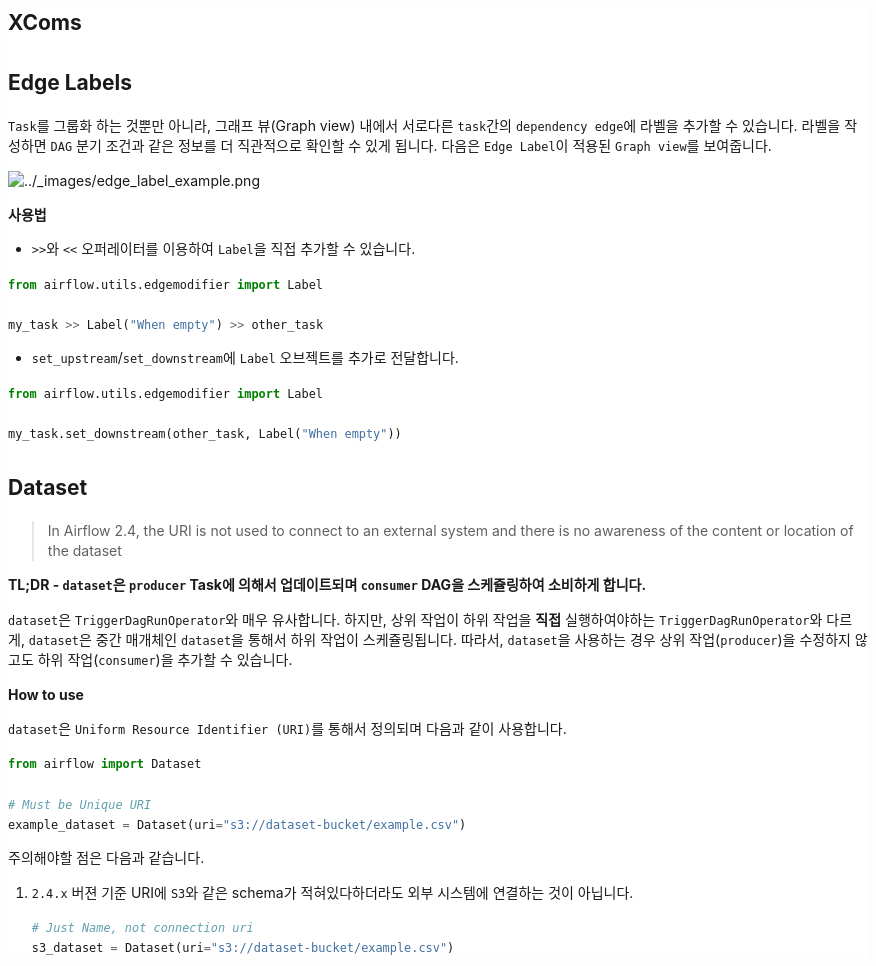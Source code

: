 ## XComs



## Edge Labels

`Task`를 그룹화 하는 것뿐만 아니라, 그래프 뷰(Graph view) 내에서 서로다른 `task`간의 `dependency edge`에 라벨을 추가할 수 있습니다. 라벨을 작성하면 `DAG` 분기 조건과 같은 정보를 더 직관적으로 확인할 수 있게 됩니다. 다음은 `Edge Label`이 적용된 `Graph view`를 보여줍니다. 

![../_images/edge_label_example.png](https://airflow.apache.org/docs/apache-airflow/stable/_images/edge_label_example.png)



**사용법**

- `>>`와 `<<` 오퍼레이터를 이용하여 `Label`을 직접 추가할 수 있습니다. 

```python
from airflow.utils.edgemodifier import Label

my_task >> Label("When empty") >> other_task
```

- `set_upstream`/`set_downstream`에 `Label` 오브젝트를 추가로 전달합니다. 

```python
from airflow.utils.edgemodifier import Label

my_task.set_downstream(other_task, Label("When empty"))
```



## Dataset

>In Airflow 2.4, the URI is not used to connect to an external system and there is no awareness of the content or location of the dataset

**TL;DR - `dataset`은 `producer` Task에 의해서 업데이트되며 `consumer` DAG을 스케쥴링하여 소비하게 합니다.**

`dataset`은 `TriggerDagRunOperator`와 매우 유사합니다. 하지만, 상위 작업이 하위 작업을 **직접** 실행하여야하는 `TriggerDagRunOperator`와 다르게, `dataset`은 중간 매개체인 `dataset`을 통해서 하위 작업이 스케쥴링됩니다. 따라서, `dataset`을 사용하는 경우 상위 작업(`producer`)을 수정하지 않고도 하위 작업(`consumer`)을 추가할 수 있습니다. 

**How to use**

`dataset`은 `Uniform Resource Identifier (URI)`를 통해서 정의되며 다음과 같이 사용합니다. 

```py
from airflow import Dataset

# Must be Unique URI
example_dataset = Dataset(uri="s3://dataset-bucket/example.csv")
```

주의해야할 점은 다음과 같습니다. 

1.  `2.4.x` 버젼 기준 URI에 `S3`와 같은 schema가 적혀있다하더라도 외부 시스템에 연결하는 것이 아닙니다.
    ```python
    # Just Name, not connection uri
    s3_dataset = Dataset(uri="s3://dataset-bucket/example.csv")
    ```
